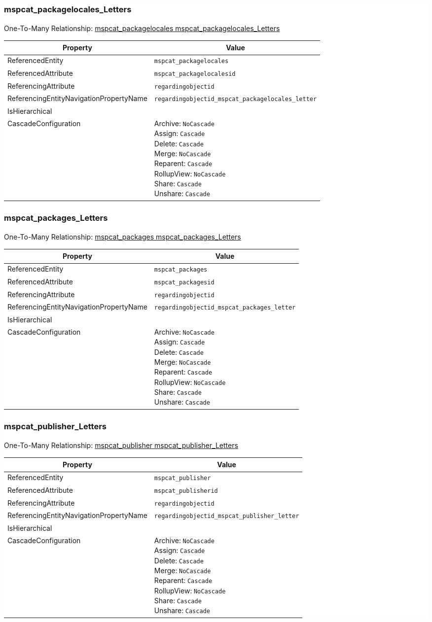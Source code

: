 ### <a name="BKMK_mspcat_packagelocales_Letters"></a> mspcat_packagelocales_Letters

One-To-Many Relationship: [mspcat_packagelocales mspcat_packagelocales_Letters](mspcat_packagelocales.md#BKMK_mspcat_packagelocales_Letters)

|Property|Value|
|---|---|
|ReferencedEntity|`mspcat_packagelocales`|
|ReferencedAttribute|`mspcat_packagelocalesid`|
|ReferencingAttribute|`regardingobjectid`|
|ReferencingEntityNavigationPropertyName|`regardingobjectid_mspcat_packagelocales_letter`|
|IsHierarchical||
|CascadeConfiguration|Archive: `NoCascade`<br />Assign: `Cascade`<br />Delete: `Cascade`<br />Merge: `NoCascade`<br />Reparent: `Cascade`<br />RollupView: `NoCascade`<br />Share: `Cascade`<br />Unshare: `Cascade`|

### <a name="BKMK_mspcat_packages_Letters"></a> mspcat_packages_Letters

One-To-Many Relationship: [mspcat_packages mspcat_packages_Letters](mspcat_packages.md#BKMK_mspcat_packages_Letters)

|Property|Value|
|---|---|
|ReferencedEntity|`mspcat_packages`|
|ReferencedAttribute|`mspcat_packagesid`|
|ReferencingAttribute|`regardingobjectid`|
|ReferencingEntityNavigationPropertyName|`regardingobjectid_mspcat_packages_letter`|
|IsHierarchical||
|CascadeConfiguration|Archive: `NoCascade`<br />Assign: `Cascade`<br />Delete: `Cascade`<br />Merge: `NoCascade`<br />Reparent: `Cascade`<br />RollupView: `NoCascade`<br />Share: `Cascade`<br />Unshare: `Cascade`|

### <a name="BKMK_mspcat_publisher_Letters"></a> mspcat_publisher_Letters

One-To-Many Relationship: [mspcat_publisher mspcat_publisher_Letters](mspcat_publisher.md#BKMK_mspcat_publisher_Letters)

|Property|Value|
|---|---|
|ReferencedEntity|`mspcat_publisher`|
|ReferencedAttribute|`mspcat_publisherid`|
|ReferencingAttribute|`regardingobjectid`|
|ReferencingEntityNavigationPropertyName|`regardingobjectid_mspcat_publisher_letter`|
|IsHierarchical||
|CascadeConfiguration|Archive: `NoCascade`<br />Assign: `Cascade`<br />Delete: `Cascade`<br />Merge: `NoCascade`<br />Reparent: `Cascade`<br />RollupView: `NoCascade`<br />Share: `Cascade`<br />Unshare: `Cascade`|
